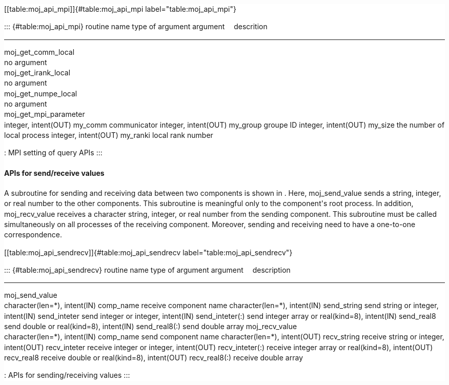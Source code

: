 [\[table:moj_api_mpi\]]{#table:moj_api_mpi label="table:moj_api_mpi"}

::: {#table:moj_api_mpi}
  routine name            type of argument       argument　   descrition
  ----------------------- ---------------------- ------------ -----------------------------
  moj_get_comm_local                                          
                          no argument                         
  moj_get_irank_local                                         
                          no argument                         
  moj_get_numpe_local                                         
                          no argument                         
  moj_get_mpi_parameter                                       
                          integer, intent(OUT)   my_comm      communicator
                          integer, intent(OUT)   my_group     groupe ID
                          integer, intent(OUT)   my_size      the number of local process
                          integer, intent(OUT)   my_ranki     local rank number

  : MPI setting of query APIs
:::

#### APIs for send/receive values

A subroutine for sending and receiving data between two components is
shown in . Here, moj_send_value sends a string, integer, or real number
to the other components. This subroutine is meaningful only to the
component's root process. In addition, moj_recv_value receives a
character string, integer, or real number from the sending component.
This subroutine must be called simultaneously on all processes of the
receiving component. Moreover, sending and receiving need to have a
one-to-one correspondence.

[\[table:moj_api_sendrecv\]]{#table:moj_api_sendrecv
label="table:moj_api_sendrecv"}

::: {#table:moj_api_sendrecv}
  routine name     type of argument                 argument　        description
  ---------------- -------------------------------- ----------------- ------------------------
  moj_send_value                                                      
                   character(len=\*), intent(IN)    comp_name         receive component name
                   character(len=\*), intent(IN)    send_string       send string
  or               integer, intent(IN)              send_inteter      send integer
  or               integer, intent(IN)              send_inteter(:)   send integer array
  or               real(kind=8), intent(IN)         send_real8        send double
  or               real(kind=8), intent(IN)         send_real8(:)     send double array
  moj_recv_value                                                      
                   character(len=\*), intent(IN)    comp_name         send component name
                   character(len=\*), intent(OUT)   recv_string       receive string
  or               integer, intent(OUT)             recv_inteter      receive integer
  or               integer, intent(OUT)             recv_inteter(:)   receive integer array
  or               real(kind=8), intent(OUT)        recv_real8        receive double
  or               real(kind=8), intent(OUT)        recv_real8(:)     receive double array

  : APIs for sending/receiving values
:::
